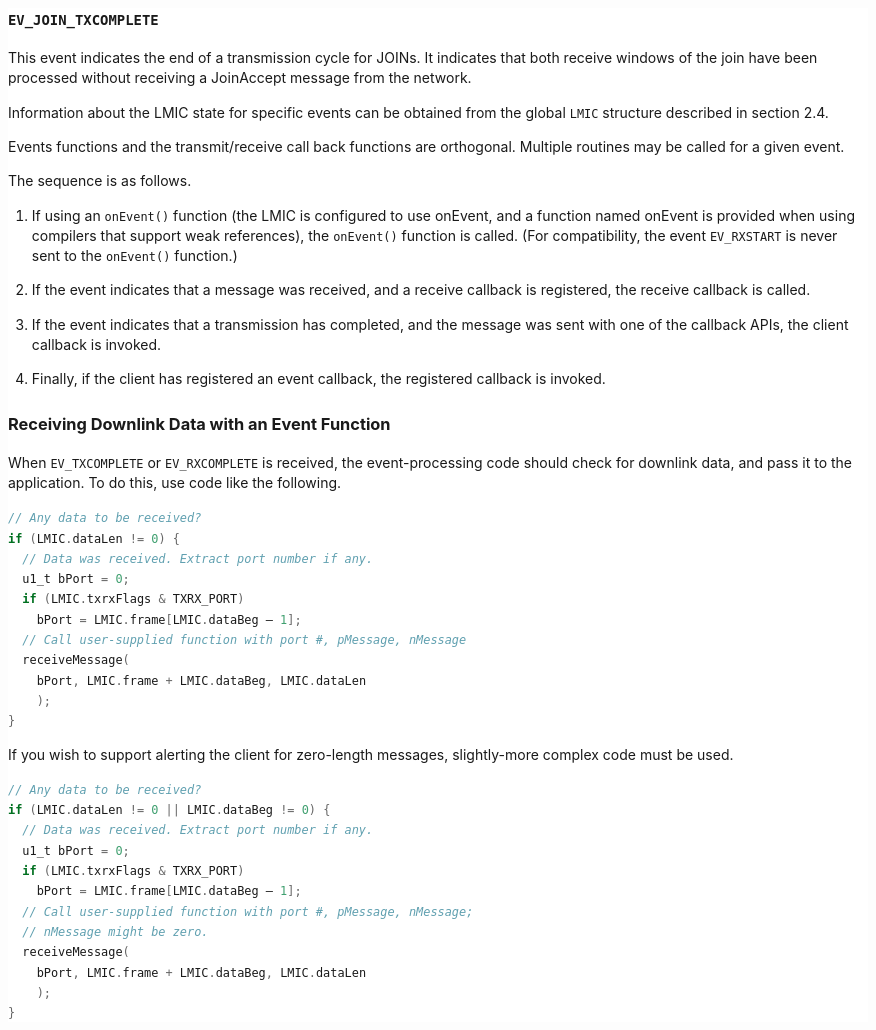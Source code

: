 ### `EV_JOIN_TXCOMPLETE`

This event indicates the end of a transmission cycle for JOINs. It indicates that both receive windows of the join have been processed without receiving a JoinAccept message from the network.

Information about the LMIC state for specific events can be obtained from the global `LMIC` structure described in section 2.4.

Events functions and the transmit/receive call back functions are orthogonal. Multiple routines may be called for a given event.

The sequence is as follows.

1.  If using an `onEvent()` function (the LMIC is configured to use onEvent, and a function named onEvent is provided when using compilers that support weak references), the `onEvent()` function is called. (For compatibility, the event `EV_RXSTART` is never sent to the `onEvent()` function.)

2.  If the event indicates that a message was received, and a receive callback is registered, the receive callback is called.

3.  If the event indicates that a transmission has completed, and the message was sent with one of the callback APIs, the client callback is invoked.

4.  Finally, if the client has registered an event callback, the registered callback is invoked.

### Receiving Downlink Data with an Event Function

When `EV_TXCOMPLETE` or `EV_RXCOMPLETE` is received, the event-processing code should check for downlink data, and pass it to the application. To do this, use code like the following.

```c
// Any data to be received?
if (LMIC.dataLen != 0) {
  // Data was received. Extract port number if any.
  u1_t bPort = 0;
  if (LMIC.txrxFlags & TXRX_PORT)
    bPort = LMIC.frame[LMIC.dataBeg – 1];
  // Call user-supplied function with port #, pMessage, nMessage
  receiveMessage(
    bPort, LMIC.frame + LMIC.dataBeg, LMIC.dataLen
    );
}
```

If you wish to support alerting the client for zero-length messages, slightly-more complex code must be used.

```c
// Any data to be received?
if (LMIC.dataLen != 0 || LMIC.dataBeg != 0) {
  // Data was received. Extract port number if any.
  u1_t bPort = 0;
  if (LMIC.txrxFlags & TXRX_PORT)
    bPort = LMIC.frame[LMIC.dataBeg – 1];
  // Call user-supplied function with port #, pMessage, nMessage;
  // nMessage might be zero.
  receiveMessage(
    bPort, LMIC.frame + LMIC.dataBeg, LMIC.dataLen
    );
}
```
